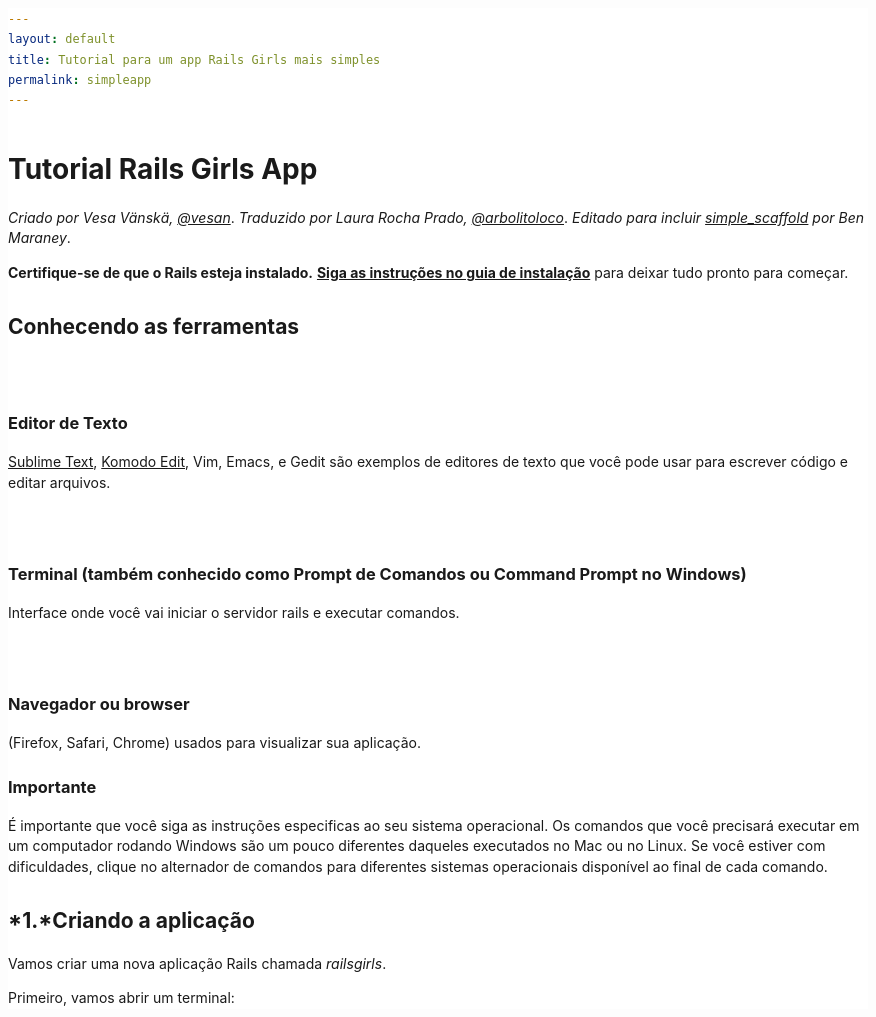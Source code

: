 ```yaml
---
layout: default
title: Tutorial para um app Rails Girls mais simples
permalink: simpleapp
---
```


# Tutorial Rails Girls App 

*Criado por Vesa Vänskä, [@vesan](https://twitter.com/vesan)*.
*Traduzido por Laura Rocha Prado, [@arbolitoloco](https://arbolitoloco.github.io)*.
*Editado para incluir [simple_scaffold](https://github.com/Ben-M/simple_scaffold) por Ben Maraney*.


**Certifique-se de que o Rails esteja instalado.** [**Siga as instruções no guia de instalação**](/install) para deixar tudo pronto para começar.


## Conhecendo as ferramentas

<div class="indent" markdown="1">

  <h3><i class="icon-text-editor">&nbsp;</i></h3>

  <h3>Editor de Texto</h3>

  [Sublime Text](http://www.sublimetext.com), [Komodo Edit](http://www.activestate.com/komodo-edit), Vim, Emacs, e Gedit são exemplos de editores de texto que você pode usar para escrever código e editar arquivos.

  <h3><i class="icon-prompt">&nbsp;</i></h3>

  <h3>Terminal (também conhecido como Prompt de Comandos ou Command Prompt no Windows)</h3>
  Interface onde você vai iniciar o servidor rails e executar comandos.

  <h3><i class="icon-browser">&nbsp;</i></h3>

  <h3>Navegador ou browser</h3>
  (Firefox, Safari, Chrome) usados para visualizar sua aplicação.

</div>

### Importante

É importante que você siga as instruções especificas ao seu sistema operacional. Os comandos que você precisará executar em um computador rodando Windows são um pouco diferentes daqueles executados no Mac ou no Linux. Se você estiver com dificuldades, clique no alternador de comandos para diferentes sistemas operacionais disponível ao final de cada comando.

## *1.*Criando a aplicação

Vamos criar uma nova aplicação Rails chamada *railsgirls*.

Primeiro, vamos abrir um terminal:
